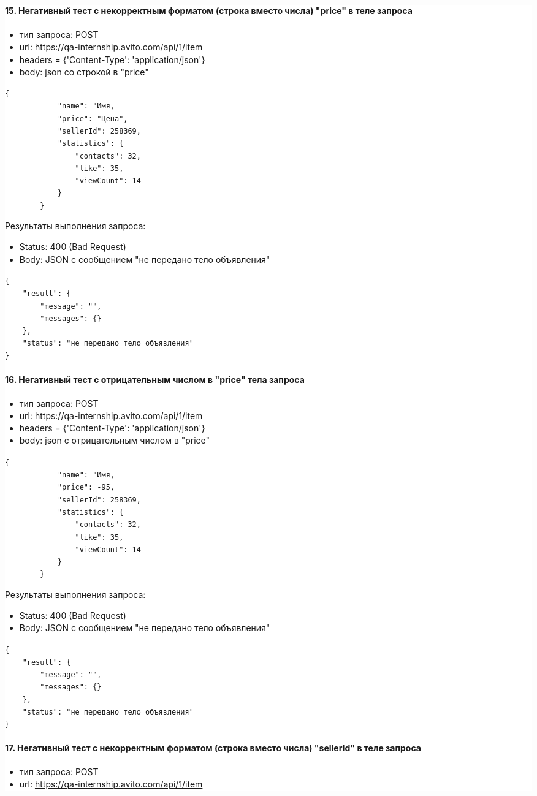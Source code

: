 #### 15. Негативный тест с некорректным форматом (строка вместо числа) "price" в теле запроса
- тип запроса: POST
- url: https://qa-internship.avito.com/api/1/item
- headers = {'Content-Type': 'application/json'}
- body: json со строкой в "price"
```
{
            "name": "Имя,
            "price": "Цена",
            "sellerId": 258369,
            "statistics": {
                "contacts": 32,
                "like": 35,
                "viewCount": 14
            }
        }
```
Результаты выполнения запроса:
- Status: 400 (Bad Request)
- Body: JSON с сообщением "не передано тело объявления"
```
{
    "result": {
        "message": "",
        "messages": {}
    },
    "status": "не передано тело объявления"
}
```
#### 16. Негативный тест с отрицательным числом в "price" тела запроса
- тип запроса: POST
- url: https://qa-internship.avito.com/api/1/item
- headers = {'Content-Type': 'application/json'}
- body: json с отрицательным числом в "price"
```
{
            "name": "Имя,
            "price": -95,
            "sellerId": 258369,
            "statistics": {
                "contacts": 32,
                "like": 35,
                "viewCount": 14
            }
        }
```
Результаты выполнения запроса:
- Status: 400 (Bad Request)
- Body: JSON с сообщением "не передано тело объявления"
```
{
    "result": {
        "message": "",
        "messages": {}
    },
    "status": "не передано тело объявления"
}
```
#### 17. Негативный тест с некорректным форматом (строка вместо числа) "sellerId" в теле запроса
- тип запроса: POST
- url: https://qa-internship.avito.com/api/1/item